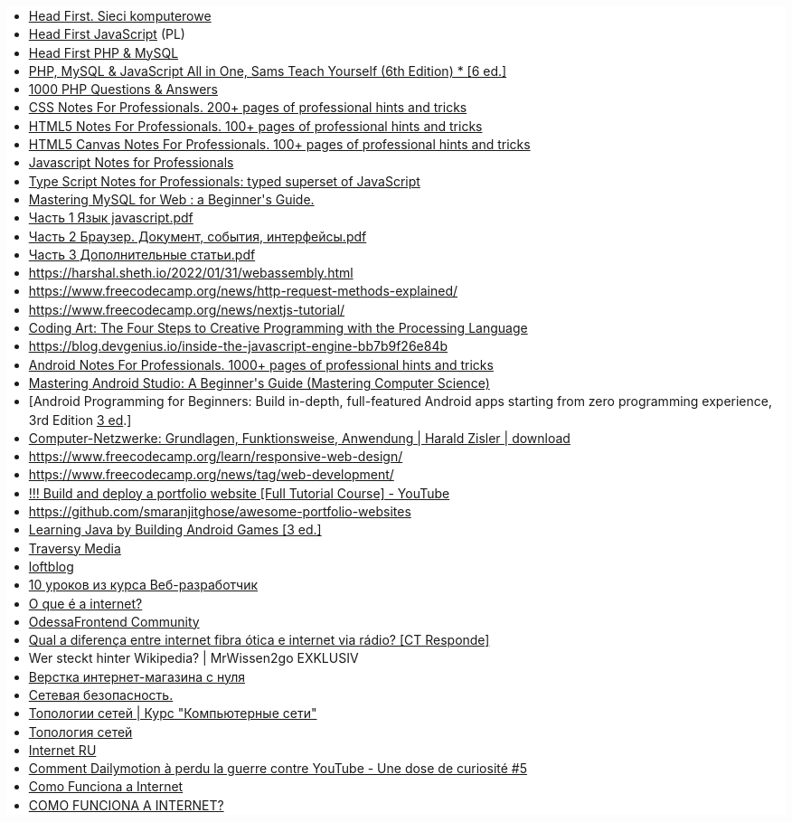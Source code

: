 * [Head First. Sieci komputerowe](http://library.lol/main/30F999CAD529A86B2698D5339BCA5644)
* [Head First JavaScript](http://library.lol/main/A61232820181DFE70011079A53F3B4F8) (PL)
* [Head First PHP & MySQL](http://library.lol/main/DFEFF2D4706F9ED8DC162E0026281663)
* [PHP, MySQL & JavaScript All in One, Sams Teach Yourself (6th Edition)
            * [6 ed.]](http://libgen.rs/book/index.php?md5=FD1A045802321D7C8AB685A617971216)
* [1000 PHP Questions & Answers](https://www.sanfoundry.com/1000-php-questions-answers/)
* [CSS Notes For Professionals. 200+ pages of professional hints and tricks](http://libgen.rs/book/index.php?md5=CF40122BC66580E37FD3154F29DD98BE)
* [HTML5 Notes For Professionals. 100+ pages of professional hints and tricks](http://libgen.rs/book/index.php?md5=BE760D09F10B1DAE8EE6330D9F6C9310)
* [HTML5 Canvas Notes For Professionals. 100+ pages of professional hints and tricks](http://libgen.rs/book/index.php?md5=1FB237EE42C40AE64233FBCC927184E4)
* [Javascript Notes for Professionals](http://libgen.rs/book/index.php?md5=AC3C3F31DC996AF766F8AD4FBE0D1175)
* [Type Script Notes for Professionals: typed superset of JavaScript](http://libgen.rs/book/index.php?md5=1984E6CAAC1A45D6BA772F6AF10F3256)
* [Mastering MySQL for Web : a Beginner's Guide.](http://library.lol/main/1F424C23C0ED79FE14719B344902F527)
* [Часть 1 Язык javascript.pdf](https://vk.com/doc44301783_627548136?hash=a24a6aaa43aeeac036&dl=8ccd3c4b702444dd4d)
* [Часть 2 Браузер. Документ, события, интерфейсы.pdf](https://vk.com/doc44301783_627548137?hash=09a1bb3e2f574a9d2e&dl=6f6b15e51a2a6eab6f)
* [Часть 3 Дополнительные статьи.pdf](https://vk.com/doc44301783_627548139?hash=45d090babb34386b7d&dl=6886b1b315273c4c73)
* https://harshal.sheth.io/2022/01/31/webassembly.html
* https://www.freecodecamp.org/news/http-request-methods-explained/
* https://www.freecodecamp.org/news/nextjs-tutorial/
* [Coding Art: The Four Steps to Creative Programming with the Processing Language](http://library.lol/main/B18882F589820653EBBF2428F2FE8FB2)
* https://blog.devgenius.io/inside-the-javascript-engine-bb7b9f26e84b
* [Android Notes For Professionals. 1000+ pages of professional hints and tricks](http://libgen.rs/book/index.php?md5=91C1E5F752E104E77412E66F00750D41)
* [Mastering Android Studio: A Beginner's Guide (Mastering Computer Science)](http://library.lol/main/23E51E37F432F9E1CE00C288310F7B55)
* [Android Programming for Beginners: Build in-depth, full-featured Android apps starting from zero programming experience, 3rd Edition [3 ed](http://libgen.is/book/index.php?md5=822D59EF839F0C8643DD72D7AD0E8A04).]
* [Computer-Netzwerke: Grundlagen, Funktionsweise, Anwendung | Harald Zisler | download](https://de1lib.org/book/2159585/bb46f9?dsource=recommend)
* https://www.freecodecamp.org/learn/responsive-web-design/
* https://www.freecodecamp.org/news/tag/web-development/
* [!!! Build and deploy a portfolio website [Full Tutorial Course] - YouTube](https://www.youtube.com/watch?v=_xkSvufmjEs)
* https://github.com/smaranjitghose/awesome-portfolio-websites
* [Learning Java by Building Android Games [3 ed.]](http://libgen.is/book/index.php?md5=00C24F1C69F288E7608F211783130E32)
* [Traversy Media](https://www.youtube.com/c/TraversyMedia)
* [loftblog](https://www.youtube.com/user/loftblog)
* [10 уроков из курса Веб-разработчик](https://vk.com/wall-16108331_150103)
* [O que é a internet?](https://www.youtube.com/watch?v=xBvAxzK9Xsk&list=WL&index=123)
* [OdessaFrontend Community](https://www.youtube.com/c/OdessaFrontend)
* [Qual a diferença entre internet fibra ótica e internet via rádio? [CT Responde]](https://www.youtube.com/watch?v=kni9Ynws8_E&list=WL&index=125)
* Wer steckt hinter Wikipedia? | MrWissen2go EXKLUSIV
* [Верстка интернет-магазина с нуля](https://vk.com/wall-16108331_166383)
* [Сетевая безопасность.](https://vk.com/wall-16108331_152452)
* [Топологии сетей | Курс "Компьютерные сети"](https://www.youtube.com/watch?v=z8VmkYahV8M&list=PLVWtXi_Jrj_2CjtJJGAArDfyzKg2IVgkp&index=138)
* [Топология сетей](https://vk.com/wall-16108331_148849)
* [Internet RU](https://vk.com/wall-80512191_41571)
* [Comment Dailymotion à perdu la guerre contre YouTube - Une dose de curiosité #5](https://www.reddit.com/r/france/comments/i2995b/comment_dailymotion_%C3%A0_perdu_la_guerre_contre/)
* [Como Funciona a Internet](https://www.youtube.com/watch?v=1G48PTHxMco&list=WL&index=121)
* [COMO FUNCIONA A INTERNET?](https://www.youtube.com/watch?v=s0MvW3OS2I0&list=WL&index=122)